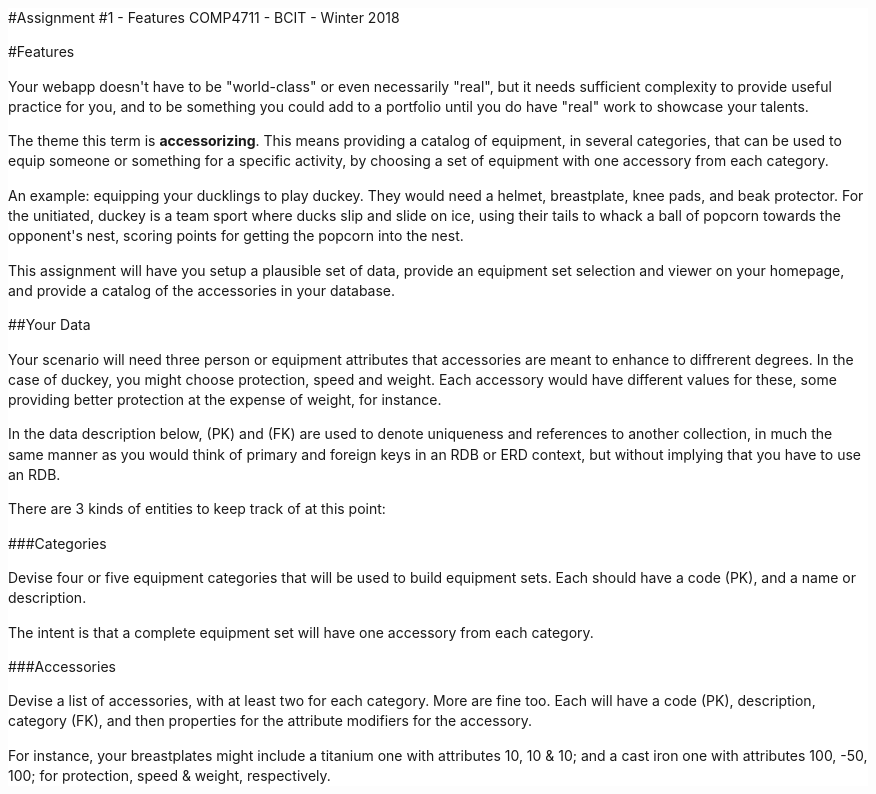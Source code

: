 #Assignment #1 - Features
COMP4711 - BCIT - Winter 2018

#Features

Your webapp doesn't have to be "world-class" or even necessarily "real", 
but it needs sufficient complexity to provide useful practice for you,
and to be something you could add to a portfolio until you do have "real"
work to showcase your talents.

The theme this term is **accessorizing**. This means providing a catalog of equipment,
in several categories, that can be used to equip someone or something for a
specific activity, by choosing a set of equipment with one accessory from
each category.

An example: equipping your ducklings to play duckey. They would need a helmet,
breastplate, knee pads, and beak protector. For the unitiated, duckey is a team
sport where ducks slip and slide on ice, using their tails to whack a ball
of popcorn towards the opponent's nest, scoring points for getting the popcorn
into the nest.

This assignment will have you setup a plausible set of data, provide an
equipment set selection and viewer on your homepage, and provide
a catalog of the accessories in your database.

##Your Data

Your scenario will need three person or equipment attributes that
accessories are meant to enhance to diffrerent degrees.
In the case of duckey, you might choose protection, speed and weight.
Each accessory would have different values for these, some providing
better protection at the expense of weight, for instance.

In the data description below, (PK) and (FK) are used to denote uniqueness
and references to another collection, in much the same manner as you
would think of primary and foreign keys in an RDB or ERD context,
but without implying that you have to use an RDB.

There are 3 kinds of entities to keep track of at this point:

###Categories

Devise four or five equipment categories that will be used to build
equipment sets. Each should have a code (PK), and a name or description.

The intent is that a complete equipment set will have one accessory
from each category.

###Accessories

Devise a list of accessories, with at least two for each category. 
More are fine too. Each will have a code (PK), description, category
(FK), and then properties for the attribute modifiers for the accessory.

For instance, your breastplates might include a titanium one with attributes
10, 10 & 10; and a cast iron one with attributes 100, -50, 100;
for protection, speed & weight, respectively.
